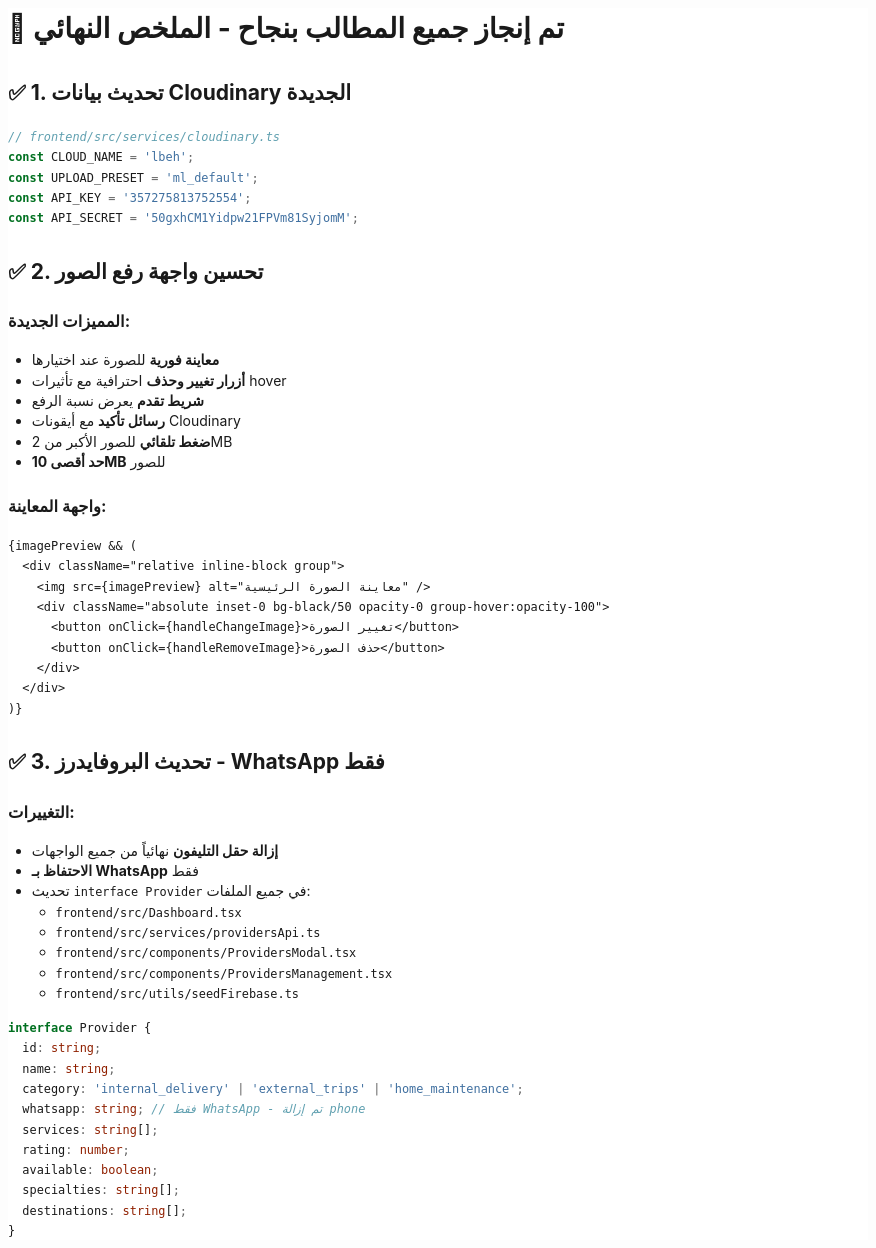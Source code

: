 # 🎉 تم إنجاز جميع المطالب بنجاح - الملخص النهائي

## ✅ **1. تحديث بيانات Cloudinary الجديدة**
```javascript
// frontend/src/services/cloudinary.ts
const CLOUD_NAME = 'lbeh';
const UPLOAD_PRESET = 'ml_default';
const API_KEY = '357275813752554';
const API_SECRET = '50gxhCM1Yidpw21FPVm81SyjomM';
```

## ✅ **2. تحسين واجهة رفع الصور**
### المميزات الجديدة:
- **معاينة فورية** للصورة عند اختيارها
- **أزرار تغيير وحذف** احترافية مع تأثيرات hover
- **شريط تقدم** يعرض نسبة الرفع
- **رسائل تأكيد** مع أيقونات Cloudinary
- **ضغط تلقائي** للصور الأكبر من 2MB
- **حد أقصى 10MB** للصور

### واجهة المعاينة:
```tsx
{imagePreview && (
  <div className="relative inline-block group">
    <img src={imagePreview} alt="معاينة الصورة الرئيسية" />
    <div className="absolute inset-0 bg-black/50 opacity-0 group-hover:opacity-100">
      <button onClick={handleChangeImage}>تغيير الصورة</button>
      <button onClick={handleRemoveImage}>حذف الصورة</button>
    </div>
  </div>
)}
```

## ✅ **3. تحديث البروفايدرز - WhatsApp فقط**
### التغييرات:
- **إزالة حقل التليفون** نهائياً من جميع الواجهات
- **الاحتفاظ بـ WhatsApp** فقط
- تحديث `interface Provider` في جميع الملفات:
  - `frontend/src/Dashboard.tsx`
  - `frontend/src/services/providersApi.ts`
  - `frontend/src/components/ProvidersModal.tsx`
  - `frontend/src/components/ProvidersManagement.tsx`
  - `frontend/src/utils/seedFirebase.ts`

```typescript
interface Provider {
  id: string;
  name: string;
  category: 'internal_delivery' | 'external_trips' | 'home_maintenance';
  whatsapp: string; // فقط WhatsApp - تم إزالة phone
  services: string[];
  rating: number;
  available: boolean;
  specialties: string[];
  destinations: string[];
}
```
